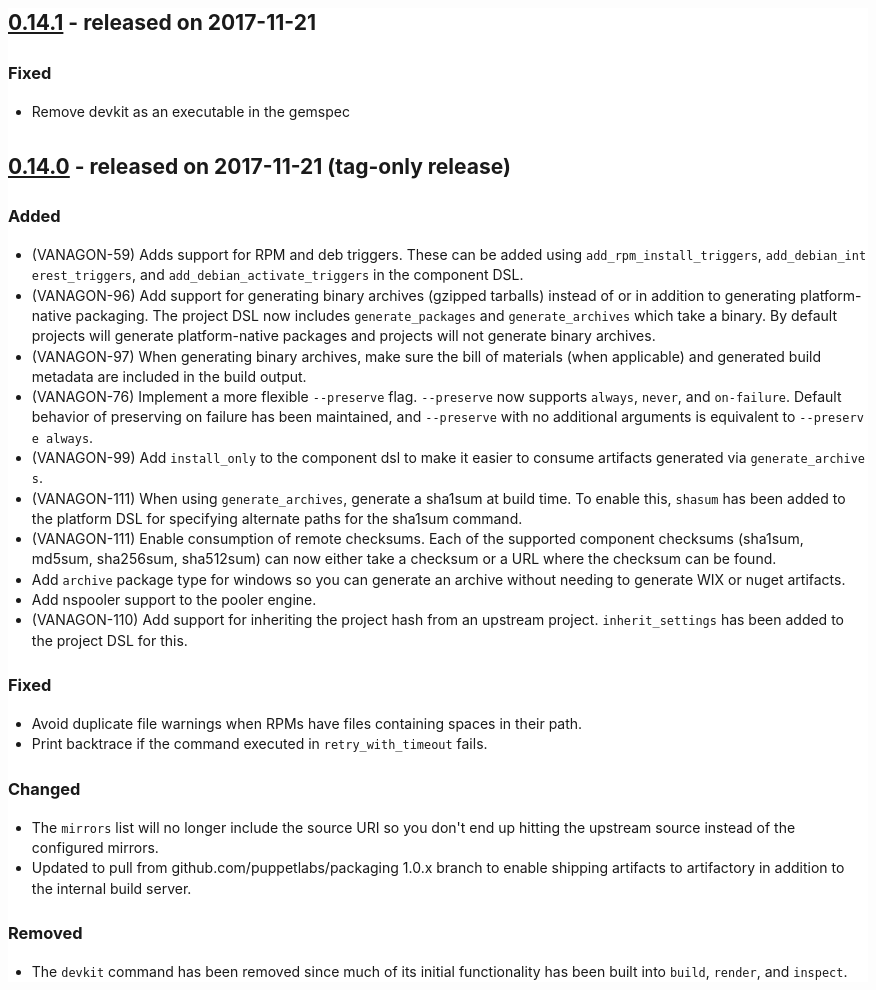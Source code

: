 ## [0.14.1] - released on 2017-11-21
### Fixed
 - Remove devkit as an executable in the gemspec

## [0.14.0] - released on 2017-11-21 (tag-only release)
### Added
 - (VANAGON-59) Adds support for RPM and deb triggers. These can be added using
   `add_rpm_install_triggers`, `add_debian_interest_triggers`, and
   `add_debian_activate_triggers` in the component DSL.
 - (VANAGON-96) Add support for generating binary archives (gzipped tarballs)
   instead of or in addition to generating platform-native packaging. The
   project DSL now includes `generate_packages` and `generate_archives` which
   take a binary. By default projects will generate platform-native packages and
   projects will not generate binary archives.
 - (VANAGON-97) When generating binary archives, make sure the bill of materials
   (when applicable) and generated build metadata are included in the build
   output.
 - (VANAGON-76) Implement a more flexible `--preserve` flag. `--preserve` now
   supports `always`, `never`, and `on-failure`. Default behavior of preserving
   on failure has been maintained, and `--preserve` with no additional arguments
   is equivalent to `--preserve always`.
 - (VANAGON-99) Add `install_only` to the component dsl to make it easier to
   consume artifacts generated via `generate_archives`.
 - (VANAGON-111) When using `generate_archives`, generate a sha1sum at build
   time. To enable this, `shasum` has been added to the platform DSL for
   specifying alternate paths for the sha1sum command.
 - (VANAGON-111) Enable consumption of remote checksums. Each of the supported
   component checksums (sha1sum, md5sum, sha256sum, sha512sum) can now either
   take a checksum or a URL where the checksum can be found.
 - Add `archive` package type for windows so you can generate an archive without
   needing to generate WIX or nuget artifacts.
 - Add nspooler support to the pooler engine.
 - (VANAGON-110) Add support for inheriting the project hash from an upstream
   project. `inherit_settings` has been added to the project DSL for this.

### Fixed
 - Avoid duplicate file warnings when RPMs have files containing spaces in their
   path.
 - Print backtrace if the command executed in `retry_with_timeout` fails.

### Changed
 - The `mirrors` list will no longer include the source URI so you don't end up
   hitting the upstream source instead of the configured mirrors.
 - Updated to pull from github.com/puppetlabs/packaging 1.0.x branch to enable
   shipping artifacts to artifactory in addition to the internal build server.

### Removed
 - The `devkit` command has been removed since much of its initial functionality
   has been built into `build`, `render`, and `inspect`.


[Unreleased]: https://github.com/puppetlabs/vanagon/compare/0.21.0...HEAD
[0.21.0]: https://github.com/puppetlabs/vanagon/compare/0.20.1...0.21.0
[0.20.1]: https://github.com/puppetlabs/vanagon/compare/0.20.0...0.20.1
[0.20.0]: https://github.com/puppetlabs/vanagon/compare/0.19.1...0.20.0
[0.19.1]: https://github.com/puppetlabs/vanagon/compare/0.19.0...0.19.1
[0.19.0]: https://github.com/puppetlabs/vanagon/compare/0.18.1...0.19.0
[0.18.1]: https://github.com/puppetlabs/vanagon/compare/0.18.0...0.18.1
[0.18.0]: https://github.com/puppetlabs/vanagon/compare/0.17.0...0.18.0
[0.17.0]: https://github.com/puppetlabs/vanagon/compare/0.16.1...0.17.0
[0.16.1]: https://github.com/puppetlabs/vanagon/compare/0.16.0...0.16.1
[0.16.0]: https://github.com/puppetlabs/vanagon/compare/0.15.38...0.16.0
[0.15.38]: https://github.com/puppetlabs/vanagon/compare/0.15.37...0.15.38
[0.15.37]: https://github.com/puppetlabs/vanagon/compare/0.15.36...0.15.37
[0.15.36]: https://github.com/puppetlabs/vanagon/compare/0.15.35...0.15.36
[0.15.35]: https://github.com/puppetlabs/vanagon/compare/0.15.34...0.15.35
[0.15.34]: https://github.com/puppetlabs/vanagon/compare/0.15.33...0.15.34
[0.15.33]: https://github.com/puppetlabs/vanagon/compare/0.15.32...0.15.33
[0.15.32]: https://github.com/puppetlabs/vanagon/compare/0.15.31...0.15.32
[0.15.31]: https://github.com/puppetlabs/vanagon/compare/0.15.30...0.15.31
[0.15.30]: https://github.com/puppetlabs/vanagon/compare/0.15.29...0.15.30
[0.15.29]: https://github.com/puppetlabs/vanagon/compare/0.15.28...0.15.29
[0.15.28]: https://github.com/puppetlabs/vanagon/compare/0.15.27...0.15.28
[0.15.27]: https://github.com/puppetlabs/vanagon/compare/0.15.26...0.15.27
[0.15.26]: https://github.com/puppetlabs/vanagon/compare/0.15.25...0.15.26
[0.15.25]: https://github.com/puppetlabs/vanagon/compare/0.15.24...0.15.25
[0.15.24]: https://github.com/puppetlabs/vanagon/compare/0.15.23...0.15.24
[0.15.23]: https://github.com/puppetlabs/vanagon/compare/0.15.22...0.15.23
[0.15.22]: https://github.com/puppetlabs/vanagon/compare/0.15.21...0.15.22
[0.15.21]: https://github.com/puppetlabs/vanagon/compare/0.15.20...0.15.21
[0.15.20]: https://github.com/puppetlabs/vanagon/compare/0.15.19...0.15.20
[0.15.19]: https://github.com/puppetlabs/vanagon/compare/0.15.18...0.15.19
[0.15.18]: https://github.com/puppetlabs/vanagon/compare/0.15.17...0.15.18
[0.15.17]: https://github.com/puppetlabs/vanagon/compare/0.15.16...0.15.17
[0.15.16]: https://github.com/puppetlabs/vanagon/compare/0.15.15...0.15.16
[0.15.15]: https://github.com/puppetlabs/vanagon/compare/0.15.14...0.15.15
[0.15.14]: https://github.com/puppetlabs/vanagon/compare/0.15.13...0.15.14
[0.15.13]: https://github.com/puppetlabs/vanagon/compare/0.15.12...0.15.13
[0.15.12]: https://github.com/puppetlabs/vanagon/compare/0.15.11...0.15.12
[0.15.11]: https://github.com/puppetlabs/vanagon/compare/0.15.10...0.15.11
[0.15.10]: https://github.com/puppetlabs/vanagon/compare/0.15.9...0.15.10
[0.15.9]: https://github.com/puppetlabs/vanagon/compare/0.15.8...0.15.9
[0.15.8]: https://github.com/puppetlabs/vanagon/compare/0.15.7...0.15.8
[0.15.7]: https://github.com/puppetlabs/vanagon/compare/0.15.6...0.15.7
[0.15.6]: https://github.com/puppetlabs/vanagon/compare/0.15.5...0.15.6
[0.15.5]: https://github.com/puppetlabs/vanagon/compare/0.15.4...0.15.5
[0.15.4]: https://github.com/puppetlabs/vanagon/compare/0.15.3...0.15.4
[0.15.3]: https://github.com/puppetlabs/vanagon/compare/0.15.2...0.15.3
[0.15.2]: https://github.com/puppetlabs/vanagon/compare/0.15.1...0.15.2
[0.15.1]: https://github.com/puppetlabs/vanagon/compare/0.15.0...0.15.1
[0.15.0]: https://github.com/puppetlabs/vanagon/compare/0.14.3...0.15.0
[0.14.3]: https://github.com/puppetlabs/vanagon/compare/0.14.2...0.14.3
[0.14.2]: https://github.com/puppetlabs/vanagon/compare/0.14.1...0.14.2
[0.14.1]: https://github.com/puppetlabs/vanagon/compare/0.14.0...0.14.1
[0.14.0]: https://github.com/puppetlabs/vanagon/compare/0.13.1...0.14.0
[0.13.1]: https://github.com/puppetlabs/vanagon/compare/0.13.0...0.13.1
[0.13.0]: https://github.com/puppetlabs/vanagon/compare/0.12.2...0.13.0
[0.12.2]: https://github.com/puppetlabs/vanagon/compare/0.12.1...0.12.2
[0.12.1]: https://github.com/puppetlabs/vanagon/compare/0.12.0...0.12.1
[0.12.0]: https://github.com/puppetlabs/vanagon/compare/0.11.3...0.12.0
[0.11.3]: https://github.com/puppetlabs/vanagon/compare/0.11.2...0.11.3
[0.11.2]: https://github.com/puppetlabs/vanagon/compare/0.11.1...0.11.2
[0.11.1]: https://github.com/puppetlabs/vanagon/compare/0.11.0...0.11.1
[0.11.0]: https://github.com/puppetlabs/vanagon/compare/0.10.0...0.11.0
[0.10.0]: https://github.com/puppetlabs/vanagon/compare/0.9.2...0.10.0
[0.9.3]: https://github.com/puppetlabs/vanagon/compare/0.9.2...0.9.3
[0.9.2]: https://github.com/puppetlabs/vanagon/compare/0.9.1...0.9.2
[0.9.1]: https://github.com/puppetlabs/vanagon/compare/0.9.0...0.9.1
[0.9.0]: https://github.com/puppetlabs/vanagon/compare/0.8.2...0.9.0
[0.8.2]: https://github.com/puppetlabs/vanagon/compare/0.8.1...0.8.2
[0.8.1]: https://github.com/puppetlabs/vanagon/compare/0.8.0...0.8.1
[0.8.0]: https://github.com/puppetlabs/vanagon/compare/0.7.1...0.8.0
[0.7.1]: https://github.com/puppetlabs/vanagon/compare/0.7.0...0.7.1
[0.7.0]: https://github.com/puppetlabs/vanagon/compare/0.6.3...0.7.0
[0.6.3]: https://github.com/puppetlabs/vanagon/compare/0.6.2...0.6.3
[0.6.2]: https://github.com/puppetlabs/vanagon/compare/0.6.1...0.6.2
[0.6.1]: https://github.com/puppetlabs/vanagon/compare/0.6.0...0.6.1
[0.6.0]: https://github.com/puppetlabs/vanagon/compare/0.5.10...0.6.0
[0.5.10]: https://github.com/puppetlabs/vanagon/compare/0.5.9...0.5.10
[0.5.9]: https://github.com/puppetlabs/vanagon/compare/0.5.8...0.5.9
[0.5.8]: https://github.com/puppetlabs/vanagon/compare/0.5.7...0.5.8
[0.5.7]: https://github.com/puppetlabs/vanagon/compare/0.5.6...0.5.7
[0.5.6]: https://github.com/puppetlabs/vanagon/compare/0.5.5...0.5.6
[0.5.5]: https://github.com/puppetlabs/vanagon/compare/0.5.4...0.5.5
[0.5.4]: https://github.com/puppetlabs/vanagon/compare/0.5.3...0.5.4
[0.5.3]: https://github.com/puppetlabs/vanagon/compare/0.5.2...0.5.3
[0.5.2]: https://github.com/puppetlabs/vanagon/compare/0.5.1...0.5.2
[0.5.1]: https://github.com/puppetlabs/vanagon/compare/0.5.0...0.5.1
[0.5.0]: https://github.com/puppetlabs/vanagon/compare/0.4.1...0.5.0
[0.4.1]: https://github.com/puppetlabs/vanagon/compare/0.4.0...0.4.1
[0.4.0]: https://github.com/puppetlabs/vanagon/compare/0.3.19...0.4.0
[0.3.19]: https://github.com/puppetlabs/vanagon/compare/0.3.18...0.3.19
[0.3.18]: https://github.com/puppetlabs/vanagon/compare/0.3.17...0.3.18
[0.3.17]: https://github.com/puppetlabs/vanagon/compare/0.3.16...0.3.17
[0.3.16]: https://github.com/puppetlabs/vanagon/compare/0.3.15...0.3.16
[0.3.15]: https://github.com/puppetlabs/vanagon/compare/0.3.14...0.3.15
[0.3.14]: https://github.com/puppetlabs/vanagon/compare/0.3.13...0.3.14
[0.3.13]: https://github.com/puppetlabs/vanagon/compare/0.3.12...0.3.13
[0.3.12]: https://github.com/puppetlabs/vanagon/compare/0.3.11...0.3.12
[0.3.11]: https://github.com/puppetlabs/vanagon/compare/0.3.10...0.3.11
[0.3.10]: https://github.com/puppetlabs/vanagon/compare/0.3.9...0.3.10